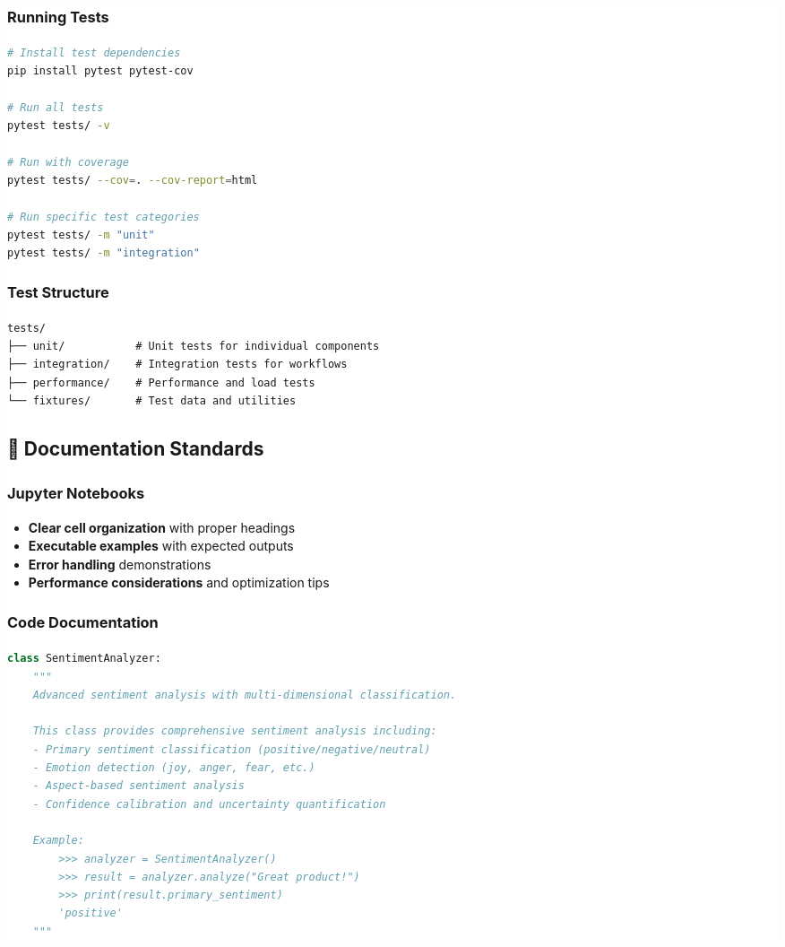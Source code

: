 ### Running Tests

```bash
# Install test dependencies
pip install pytest pytest-cov

# Run all tests
pytest tests/ -v

# Run with coverage
pytest tests/ --cov=. --cov-report=html

# Run specific test categories
pytest tests/ -m "unit"
pytest tests/ -m "integration"
```

### Test Structure

```
tests/
├── unit/           # Unit tests for individual components
├── integration/    # Integration tests for workflows
├── performance/    # Performance and load tests
└── fixtures/       # Test data and utilities
```

## 📝 Documentation Standards

### Jupyter Notebooks

- **Clear cell organization** with proper headings
- **Executable examples** with expected outputs
- **Error handling** demonstrations
- **Performance considerations** and optimization tips

### Code Documentation

```python
class SentimentAnalyzer:
    """
    Advanced sentiment analysis with multi-dimensional classification.
    
    This class provides comprehensive sentiment analysis including:
    - Primary sentiment classification (positive/negative/neutral)
    - Emotion detection (joy, anger, fear, etc.)
    - Aspect-based sentiment analysis
    - Confidence calibration and uncertainty quantification
    
    Example:
        >>> analyzer = SentimentAnalyzer()
        >>> result = analyzer.analyze("Great product!")
        >>> print(result.primary_sentiment)
        'positive'
    """
```
